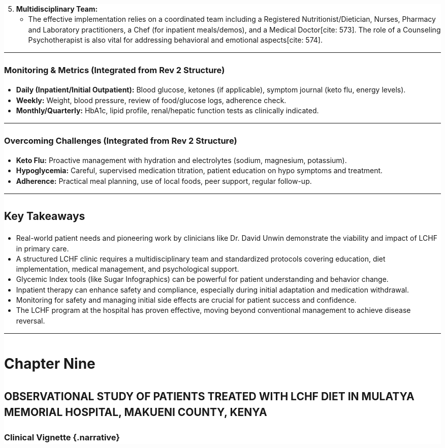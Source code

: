 5.  **Multidisciplinary Team:**
    * The effective implementation relies on a coordinated team including a Registered Nutritionist/Dietician, Nurses, Pharmacy and Laboratory practitioners, a Chef (for inpatient meals/demos), and a Medical Doctor[cite: 573]. The role of a Counseling Psychotherapist is also vital for addressing behavioral and emotional aspects[cite: 574].

---

### Monitoring & Metrics (Integrated from Rev 2 Structure)

* **Daily (Inpatient/Initial Outpatient):** Blood glucose, ketones (if applicable), symptom journal (keto flu, energy levels).
* **Weekly:** Weight, blood pressure, review of food/glucose logs, adherence check.
* **Monthly/Quarterly:** HbA1c, lipid profile, renal/hepatic function tests as clinically indicated.

---

### Overcoming Challenges (Integrated from Rev 2 Structure)

* **Keto Flu:** Proactive management with hydration and electrolytes (sodium, magnesium, potassium).
* **Hypoglycemia:** Careful, supervised medication titration, patient education on hypo symptoms and treatment.
* **Adherence:** Practical meal planning, use of local foods, peer support, regular follow-up.

---

## Key Takeaways

* Real-world patient needs and pioneering work by clinicians like Dr. David Unwin demonstrate the viability and impact of LCHF in primary care.
* A structured LCHF clinic requires a multidisciplinary team and standardized protocols covering education, diet implementation, medical management, and psychological support.
* Glycemic Index tools (like Sugar Infographics) can be powerful for patient understanding and behavior change.
* Inpatient therapy can enhance safety and compliance, especially during initial adaptation and medication withdrawal.
* Monitoring for safety and managing initial side effects are crucial for patient success and confidence.
* The LCHF program at the hospital has proven effective, moving beyond conventional management to achieve disease reversal.

---

# Chapter Nine
## OBSERVATIONAL STUDY OF PATIENTS TREATED WITH LCHF DIET IN MULATYA MEMORIAL HOSPITAL, MAKUENI COUNTY, KENYA

### Clinical Vignette {.narrative}


[^1]: Random blood glucose ≥ 11.1 mmol/L confirms diabetes in symptomatic individuals.
[^2]: Renal glucose threshold varies—glycosuria begins when plasma glucose exceeds ~10 mmol/L.
[^3]: Metformin: common GI upset; sulfonylureas: hypoglycemia risk.
[^4]: International Diabetes Federation, Atlas 2024.
[^5]: Diagnosis criteria per WHO guidelines.
[^6]: Doe J. Early Diabetes Detection. *J Endocrinol Clin* 2023;15(4):210–215.
[^1]: Lakhtakia R. *The History of DM*, 2012.